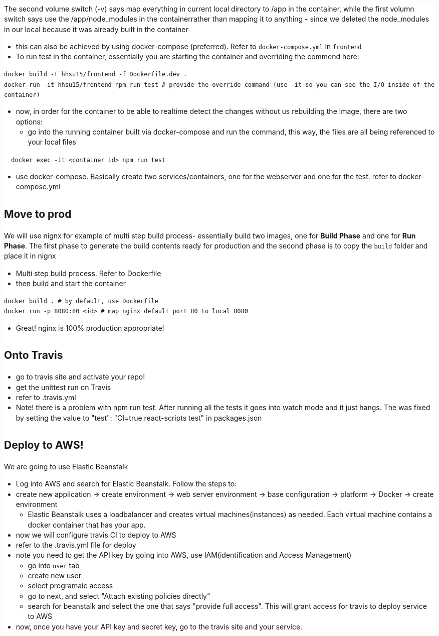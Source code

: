 ```
```
The second volume switch (-v) says map everything in current local directory to /app in the container, while the first volumn switch says use the /app/node_modules in the containerrather than mapping it to anything - since we deleted the node_modules in our local because it was already built in the container 
- this can also be achieved by using docker-compose (preferred). Refer to `docker-compose.yml` in `frontend` 
- To run test in the container, essentially you are starting the container and overriding the commend here:
```
docker build -t hhsu15/frontend -f Dockerfile.dev .
docker run -it hhsu15/frontend npm run test # provide the override command (use -it so you can see the I/O inside of the container)
```
- now, in order for the container to be able to realtime detect the changes without us rebuilding the image, there are two options:
  - go into the running container built via docker-compose and run the command, this way, the files are all being referenced to your local files
```
  docker exec -it <container id> npm run test
```
  - use docker-compose. Basically create two services/containers, one for the webserver and one for the test. refer to docker-compose.yml


## Move to prod
We will use nignx for example of multi step build process- essentially build two images, one for **Build Phase** and one for **Run Phase**. The first phase to generate the build contents ready for production and the second phase is to copy the `build` folder and place it in nignx
- Multi step build process. Refer to Dockerfile
- then build and start the container
```
docker build . # by default, use Dockerfile
docker run -p 8080:80 <id> # map nginx default port 80 to local 8080
```
- Great! nginx is 100% production appropriate!


## Onto Travis
- go to travis site and activate your repo!
- get the unittest run on Travis
- refer to .travis.yml
- Note! there is a problem with npm run test. After running all the tests it goes into watch mode and it just hangs. The was fixed by setting the value to "test": "CI=true react-scripts test" in packages.json

## Deploy to AWS!
We are going to use Elastic Beanstalk
- Log into AWS and search for Elastic Beanstalk. Follow the steps to:
- create new application -> create environment -> web server environment -> base configuration -> platform -> Docker -> create environment
  - Elastic Beanstalk uses a loadbalancer and creates virtual machines(instances) as needed. Each virtual machine contains a docker container that has your app.
- now we will configure travis CI to deploy to AWS
- refer to the .travis.yml file for deploy
- note you need to get the API key by going into AWS, use IAM(identification and Access Management)
  - go into `user` tab
  - create new user
  - select programaic access
  - go to next, and select "Attach existing policies directly"
  - search for beanstalk and select the one that says "provide full access". This will grant access for travis to deploy service to AWS
 - now, once you have your API key and secret key, go to the travis site and your service. 